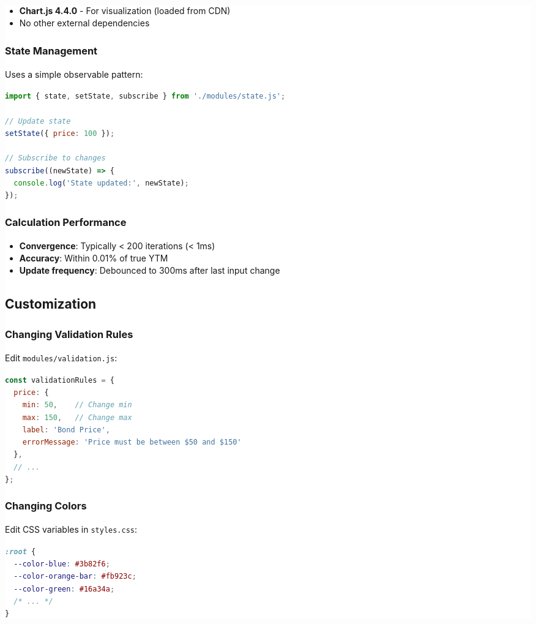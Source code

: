 - **Chart.js 4.4.0** - For visualization (loaded from CDN)
- No other external dependencies

### State Management

Uses a simple observable pattern:
```javascript
import { state, setState, subscribe } from './modules/state.js';

// Update state
setState({ price: 100 });

// Subscribe to changes
subscribe((newState) => {
  console.log('State updated:', newState);
});
```

### Calculation Performance

- **Convergence**: Typically < 200 iterations (< 1ms)
- **Accuracy**: Within 0.01% of true YTM
- **Update frequency**: Debounced to 300ms after last input change

## Customization

### Changing Validation Rules

Edit `modules/validation.js`:
```javascript
const validationRules = {
  price: {
    min: 50,    // Change min
    max: 150,   // Change max
    label: 'Bond Price',
    errorMessage: 'Price must be between $50 and $150'
  },
  // ...
};
```

### Changing Colors

Edit CSS variables in `styles.css`:
```css
:root {
  --color-blue: #3b82f6;
  --color-orange-bar: #fb923c;
  --color-green: #16a34a;
  /* ... */
}
```
